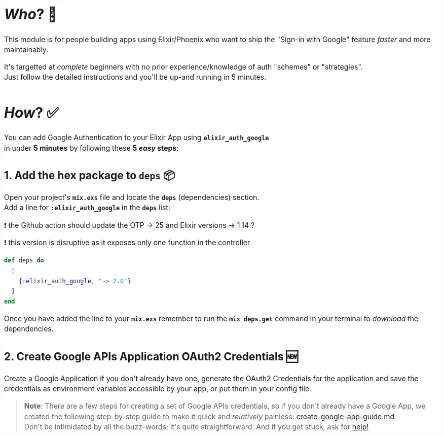 # _Who_? 👥

This module is for people building apps using Elixir/Phoenix
who want to ship the "Sign-in with Google" feature _faster_
and more maintainably.

It's targetted at _complete_ beginners
with no prior experience/knowledge
of auth "schemes" or "strategies". <br />
Just follow the detailed instructions
and you'll be up-and running in 5 minutes.

# _How_? ✅

You can add Google Authentication to your Elixir App
using **`elixir_auth_google`** <br />
in under **5 minutes**
by following these **5 _easy_ steps**:

## 1. Add the hex package to `deps` 📦

Open your project's **`mix.exs`** file
and locate the **`deps`** (dependencies) section. <br />
Add a line for **`:elixir_auth_google`** in the **`deps`** list:

:exclamation: the Github action should update the OTP -> 25 and Elixir versions -> 1.14 ?

:exclamation: this version is disruptive as it exposes only one function in the controller

```elixir
def deps do
  [
    {:elixir_auth_google, "~> 2.0"}
  ]
end
```

Once you have added the line to your **`mix.exs`** remember to run the **`mix deps.get`** command in your terminal to _download_ the dependencies.

## 2. Create Google APIs Application OAuth2 Credentials 🆕

Create a Google Application if you don't already have one,
generate the OAuth2 Credentials for the application
and save the credentials as environment variables
accessible by your app, or put them in your config file.

> **Note**: There are a few steps for creating a set of Google APIs credentials,
> so if you don't already have a Google App,
> we created the following step-by-step guide
> to make it quick and _relatively_ painless:
> [create-google-app-guide.md](https://github.com/dwyl/elixir-auth-google/blob/master/create-google-app-guide.md) <br />
> Don't be intimidated by all the buzz-words;
> it's quite straightforward.
> And if you get stuck, ask for
> [help!](https://github.com/dwyl/elixir-auth-google/issues)
